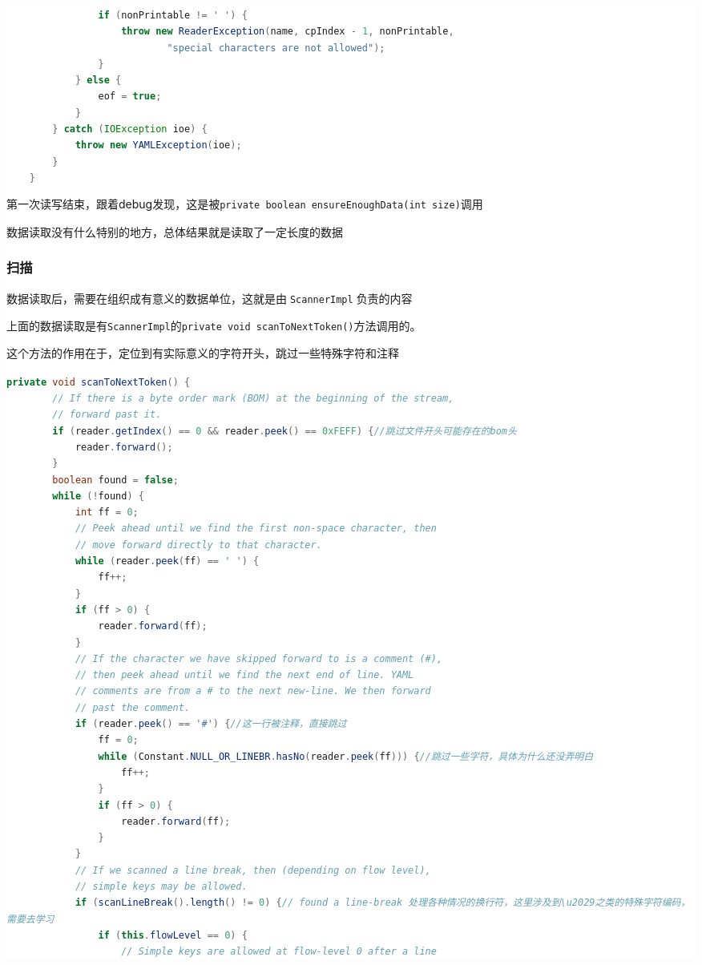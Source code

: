 ```java
                if (nonPrintable != ' ') {
                    throw new ReaderException(name, cpIndex - 1, nonPrintable,
                            "special characters are not allowed");
                }
            } else {
                eof = true;
            }
        } catch (IOException ioe) {
            throw new YAMLException(ioe);
        }
    }

```



第一次读写结束，跟着debug发现，这是被`private boolean ensureEnoughData(int size)`调用

数据读取没有什么特别的地方，总体结果就是读取了一定长度的数据



### 扫描

数据读取后，需要在组织成有意义的数据单位，这就是由 `ScannerImpl` 负责的内容

上面的数据读取是有`ScannerImpl`的`private void scanToNextToken()`方法调用的。

这个方法的作用在于，定位到有实际意义的字符开头，跳过一些特殊字符和注释

```java
private void scanToNextToken() {
        // If there is a byte order mark (BOM) at the beginning of the stream,
        // forward past it.
        if (reader.getIndex() == 0 && reader.peek() == 0xFEFF) {//跳过文件开头可能存在的bom头
            reader.forward();
        }
        boolean found = false;
        while (!found) {
            int ff = 0;
            // Peek ahead until we find the first non-space character, then
            // move forward directly to that character.
            while (reader.peek(ff) == ' ') {
                ff++;
            }
            if (ff > 0) {
                reader.forward(ff);
            }
            // If the character we have skipped forward to is a comment (#),
            // then peek ahead until we find the next end of line. YAML
            // comments are from a # to the next new-line. We then forward
            // past the comment.
            if (reader.peek() == '#') {//这一行被注释，直接跳过
                ff = 0;
                while (Constant.NULL_OR_LINEBR.hasNo(reader.peek(ff))) {//跳过一些字符，具体为什么还没弄明白
                    ff++;
                }
                if (ff > 0) {
                    reader.forward(ff);
                }
            }
            // If we scanned a line break, then (depending on flow level),
            // simple keys may be allowed.
            if (scanLineBreak().length() != 0) {// found a line-break 处理各种情况的换行符，这里涉及到\u2029之类的特殊字符编码，需要去学习
                if (this.flowLevel == 0) {
                    // Simple keys are allowed at flow-level 0 after a line
```